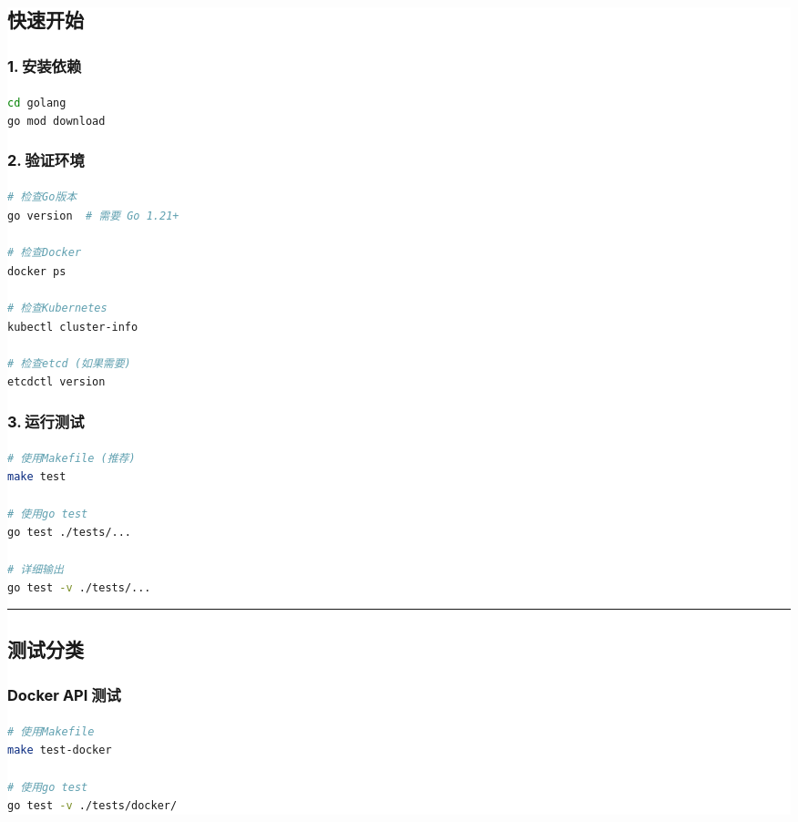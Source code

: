 
## 快速开始

### 1. 安装依赖

```bash
cd golang
go mod download
```

### 2. 验证环境

```bash
# 检查Go版本
go version  # 需要 Go 1.21+

# 检查Docker
docker ps

# 检查Kubernetes
kubectl cluster-info

# 检查etcd (如果需要)
etcdctl version
```

### 3. 运行测试

```bash
# 使用Makefile (推荐)
make test

# 使用go test
go test ./tests/...

# 详细输出
go test -v ./tests/...
```

---

## 测试分类

### Docker API 测试

```bash
# 使用Makefile
make test-docker

# 使用go test
go test -v ./tests/docker/
```
